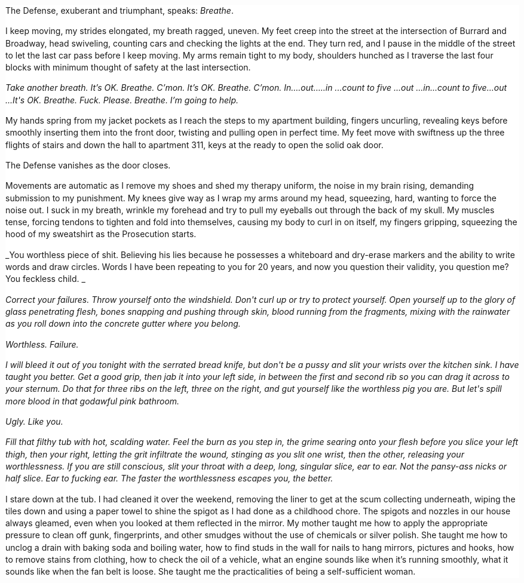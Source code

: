 The Defense, exuberant and triumphant, speaks: _Breathe_. 

I keep moving, my strides elongated, my breath ragged, uneven. My feet creep into the street at the intersection of Burrard and Broadway, head swiveling, counting cars and checking the lights at the end. They turn red, and I pause in the middle of the street to let the last car pass before I keep moving. My arms remain tight to my body, shoulders hunched as I traverse the last four blocks with minimum thought of safety at the last intersection.

_Take another breath. It’s OK. Breathe. C’mon. It’s OK. Breathe. C’mon. In….out…..in ...count to five ...out ...in...count to five...out ...It's OK. Breathe. Fuck. Please. Breathe. I’m going to help._

My hands spring from my jacket pockets as I reach the steps to my apartment building, fingers uncurling, revealing keys before smoothly inserting them into the front door, twisting and pulling open in perfect time. My feet move with swiftness up the three flights of stairs and down the hall to apartment 311, keys at the ready to open the solid oak door.

The Defense vanishes as the door closes.

Movements are automatic as I remove my shoes and shed my therapy uniform, the noise in my brain rising, demanding submission to my punishment. My knees give way as I wrap my arms around my head, squeezing, hard, wanting to force the noise out. I suck in my breath, wrinkle my forehead and try to pull my eyeballs out through the back of my skull. My muscles tense, forcing tendons to tighten and fold into themselves, causing my body to curl in on itself, my fingers gripping, squeezing the hood of my sweatshirt as the Prosecution starts.

_You worthless piece of shit. Believing his lies because he possesses a whiteboard and dry-erase markers and the ability to write words and draw circles. Words I have been repeating to you for 20 years, and now you question their validity, you question me? You feckless child. _

_Correct your failures. Throw yourself onto the windshield. Don't curl up or try to protect yourself. Open yourself up to the glory of glass penetrating flesh, bones snapping and pushing through skin, blood running from the fragments, mixing with the rainwater as you roll down into the concrete gutter where you belong._

_Worthless. Failure._

_I will bleed it out of you tonight with the serrated bread knife, but don't be a pussy and slit your wrists over the kitchen sink. I have taught you better. Get a good grip, then jab it into your left side, in between the first and second rib so you can drag it across to your sternum. Do that for three ribs on the left, three on the right, and gut yourself like the worthless pig you are. But let's spill more blood in that godawful pink bathroom._

_Ugly. Like you._

_Fill that filthy tub with hot, scalding water. Feel the burn as you step in, the grime searing onto your flesh before you slice your left thigh, then your right, letting the grit infiltrate the wound, stinging as you slit one wrist, then the other, releasing your worthlessness. If you are still conscious, slit your throat with a deep, long, singular slice, ear to ear. Not the pansy-ass nicks or half slice. Ear to fucking ear. The faster the worthlessness escapes you, the better._

I stare down at the tub. I had cleaned it over the weekend, removing the liner to get at the scum collecting underneath, wiping the tiles down and using a paper towel to shine the spigot as I had done as a childhood chore. The spigots and nozzles in our house always gleamed, even when you looked at them reflected in the mirror. My mother taught me how to apply the appropriate pressure to clean off gunk, fingerprints, and other smudges without the use of chemicals or silver polish. She taught me how to unclog a drain with baking soda and boiling water, how to find studs in the wall for nails to hang mirrors, pictures and hooks, how to remove stains from clothing, how to check the oil of a vehicle, what an engine sounds like when it’s running smoothly, what it sounds like when the fan belt is loose. She taught me the practicalities of being a self-sufficient woman. 
